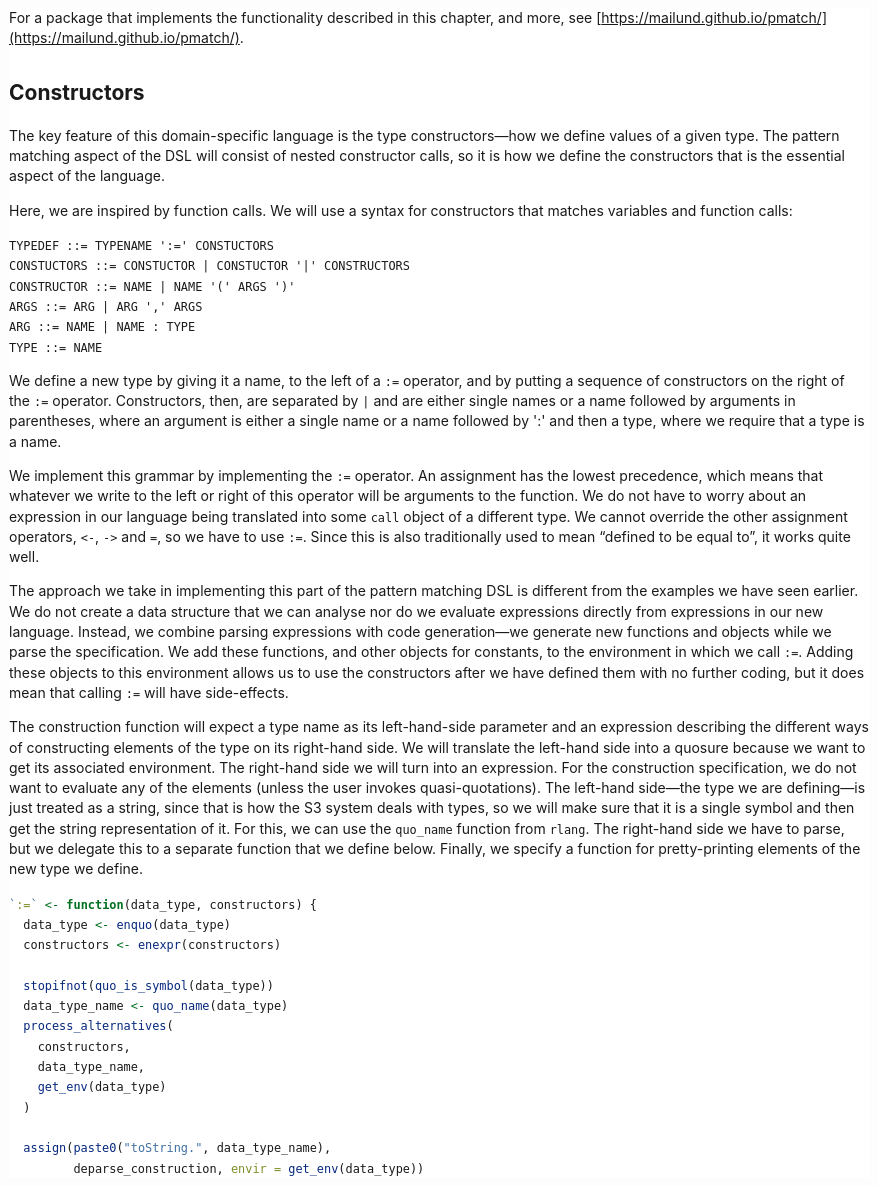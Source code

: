 For a package that implements the functionality described in this chapter, and more, see [https://mailund.github.io/pmatch/](https://mailund.github.io/pmatch/).

## Constructors

The key feature of this domain-specific language is the type constructors—how we define values of a given type. The pattern matching aspect of the DSL will consist of nested constructor calls, so it is how we define the constructors that is the essential aspect of the language.

Here, we are inspired by function calls. We will use a syntax for constructors that matches variables and function calls:

```
TYPEDEF ::= TYPENAME ':=' CONSTUCTORS
CONSTUCTORS ::= CONSTUCTOR | CONSTUCTOR '|' CONSTRUCTORS
CONSTRUCTOR ::= NAME | NAME '(' ARGS ')'
ARGS ::= ARG | ARG ',' ARGS
ARG ::= NAME | NAME : TYPE
TYPE ::= NAME
```

We define a new type by giving it a name, to the left of a `:=` operator, and by putting a sequence of constructors on the right of the `:=` operator. Constructors, then, are separated by `|` and are either single names or a name followed by arguments in parentheses, where an argument is either a single name or a name followed by ':' and then a type, where we require that a type is a name.

We implement this grammar by implementing the `:=` operator. An assignment has the lowest precedence, which means that whatever we write to the left or right of this operator will be arguments to the function. We do not have to worry about an expression in our language being translated into some `call` object of a different type. We cannot override the other assignment operators, `<-`, `->` and `=`, so we have to use `:=`. Since this is also traditionally used to mean “defined to be equal to”, it works quite well.

The approach we take in implementing this part of the pattern matching DSL is different from the examples we have seen earlier. We do not create a data structure that we can analyse nor do we evaluate expressions directly from expressions in our new language. Instead, we combine parsing expressions with code generation—we generate new functions and objects while we parse the specification. We add these functions, and other objects for constants, to the environment in which we call `:=`. Adding these objects to this environment allows us to use the constructors after we have defined them with no further coding, but it does mean that calling `:=` will have side-effects.

The construction function will expect a type name as its left-hand-side parameter and an expression describing the different ways of constructing elements of the type on its right-hand side. We will translate the left-hand side into a quosure because we want to get its associated environment. The right-hand side we will turn into an expression. For the construction specification, we do not want to evaluate any of the elements (unless the user invokes quasi-quotations). The left-hand side—the type we are defining—is just treated as a string, since that is how the S3 system deals with types, so we will make sure that it is a single symbol and then get the string representation of it. For this, we can use the `quo_name` function from `rlang`. The right-hand side we have to parse, but we delegate this to a separate function that we define below. Finally, we specify a function for pretty-printing elements of the new type we define.


```r
`:=` <- function(data_type, constructors) {
  data_type <- enquo(data_type)
  constructors <- enexpr(constructors)

  stopifnot(quo_is_symbol(data_type))
  data_type_name <- quo_name(data_type)
  process_alternatives(
    constructors, 
    data_type_name, 
    get_env(data_type)
  )

  assign(paste0("toString.", data_type_name),
         deparse_construction, envir = get_env(data_type))
```